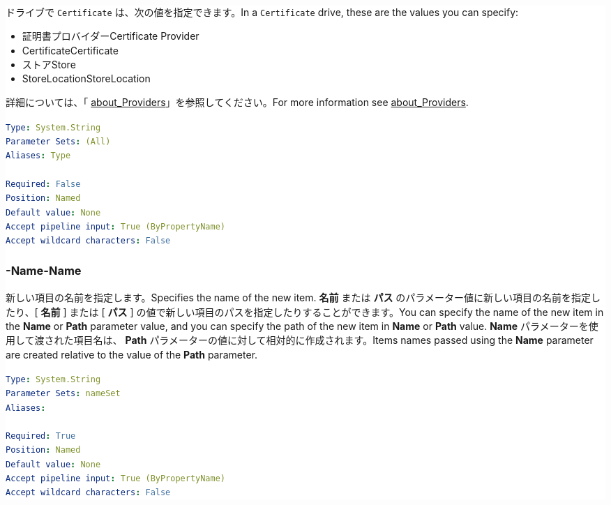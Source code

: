 <span data-ttu-id="e80ff-182">ドライブで `Certificate` は、次の値を指定できます。</span><span class="sxs-lookup"><span data-stu-id="e80ff-182">In a `Certificate` drive, these are the values you can specify:</span></span>

- <span data-ttu-id="e80ff-183">証明書プロバイダー</span><span class="sxs-lookup"><span data-stu-id="e80ff-183">Certificate Provider</span></span>
- <span data-ttu-id="e80ff-184">Certificate</span><span class="sxs-lookup"><span data-stu-id="e80ff-184">Certificate</span></span>
- <span data-ttu-id="e80ff-185">ストア</span><span class="sxs-lookup"><span data-stu-id="e80ff-185">Store</span></span>
- <span data-ttu-id="e80ff-186">StoreLocation</span><span class="sxs-lookup"><span data-stu-id="e80ff-186">StoreLocation</span></span>

<span data-ttu-id="e80ff-187">詳細については、「 [about_Providers](../Microsoft.PowerShell.Core/About/about_Providers.md)」を参照してください。</span><span class="sxs-lookup"><span data-stu-id="e80ff-187">For more information see [about_Providers](../Microsoft.PowerShell.Core/About/about_Providers.md).</span></span>

```yaml
Type: System.String
Parameter Sets: (All)
Aliases: Type

Required: False
Position: Named
Default value: None
Accept pipeline input: True (ByPropertyName)
Accept wildcard characters: False
```

### <span data-ttu-id="e80ff-188">-Name</span><span class="sxs-lookup"><span data-stu-id="e80ff-188">-Name</span></span>

<span data-ttu-id="e80ff-189">新しい項目の名前を指定します。</span><span class="sxs-lookup"><span data-stu-id="e80ff-189">Specifies the name of the new item.</span></span> <span data-ttu-id="e80ff-190">**名前** または **パス** のパラメーター値に新しい項目の名前を指定したり、[ **名前** ] または [ **パス** ] の値で新しい項目のパスを指定したりすることができます。</span><span class="sxs-lookup"><span data-stu-id="e80ff-190">You can specify the name of the new item in the **Name** or **Path** parameter value, and you can specify the path of the new item in **Name** or **Path** value.</span></span> <span data-ttu-id="e80ff-191">**Name** パラメーターを使用して渡された項目名は、 **Path** パラメーターの値に対して相対的に作成されます。</span><span class="sxs-lookup"><span data-stu-id="e80ff-191">Items names passed using the **Name** parameter are created relative to the value of the **Path** parameter.</span></span>

```yaml
Type: System.String
Parameter Sets: nameSet
Aliases:

Required: True
Position: Named
Default value: None
Accept pipeline input: True (ByPropertyName)
Accept wildcard characters: False
```
